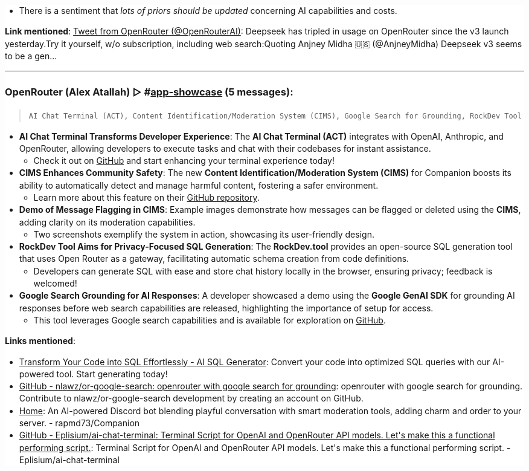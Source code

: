    - There is a sentiment that *lots of priors should be updated* concerning AI capabilities and costs.



**Link mentioned**: <a href="https://x.com/OpenRouterAI/status/1872334128043208833">Tweet from OpenRouter (@OpenRouterAI)</a>: Deepseek has tripled in usage on OpenRouter since the v3 launch yesterday.Try it yourself, w/o subscription, including web search:Quoting Anjney Midha 🇺🇸 (@AnjneyMidha) Deepseek v3 seems to be a gen...

  

---


### **OpenRouter (Alex Atallah) ▷ #[app-showcase](https://discord.com/channels/1091220969173028894/1092850552192368710/1321690673933455396)** (5 messages): 

> `AI Chat Terminal (ACT), Content Identification/Moderation System (CIMS), Google Search for Grounding, RockDev Tool` 


- **AI Chat Terminal Transforms Developer Experience**: The **AI Chat Terminal (ACT)** integrates with OpenAI, Anthropic, and OpenRouter, allowing developers to execute tasks and chat with their codebases for instant assistance.
   - Check it out on [GitHub](https://github.com/Eplisium/ai-chat-terminal) and start enhancing your terminal experience today!
- **CIMS Enhances Community Safety**: The new **Content Identification/Moderation System (CIMS)** for Companion boosts its ability to automatically detect and manage harmful content, fostering a safer environment.
   - Learn more about this feature on their [GitHub repository](https://github.com/rapmd73/Companion/wiki).
- **Demo of Message Flagging in CIMS**: Example images demonstrate how messages can be flagged or deleted using the **CIMS**, adding clarity on its moderation capabilities.
   - Two screenshots exemplify the system in action, showcasing its user-friendly design.
- **RockDev Tool Aims for Privacy-Focused SQL Generation**: The **RockDev.tool** provides an open-source SQL generation tool that uses Open Router as a gateway, facilitating automatic schema creation from code definitions.
   - Developers can generate SQL with ease and store chat history locally in the browser, ensuring privacy; feedback is welcomed!
- **Google Search Grounding for AI Responses**: A developer showcased a demo using the **Google GenAI SDK** for grounding AI responses before web search capabilities are released, highlighting the importance of setup for access.
   - This tool leverages Google search capabilities and is available for exploration on [GitHub](https://github.com/nlawz/or-google-search).


<div class="linksMentioned">

<strong>Links mentioned</strong>:

<ul>
<li>
<a href="https://www.rocksdev.tools/en/tools/dev/ai-sql">Transform Your Code into SQL Effortlessly - AI SQL Generator</a>: Convert your code into optimized SQL queries with our AI-powered tool. Start generating today!</li><li><a href="https://github.com/nlawz/or-google-search">GitHub - nlawz/or-google-search: openrouter with google search for grounding</a>: openrouter with google search for grounding. Contribute to nlawz/or-google-search development by creating an account on GitHub.</li><li><a href="https://github.com/rapmd73/Companion/wiki">Home</a>: An AI-powered Discord bot blending playful conversation with smart moderation tools, adding charm and order to your server. - rapmd73/Companion</li><li><a href="https://github.com/Eplisium/ai-chat-terminal">GitHub - Eplisium/ai-chat-terminal: Terminal Script for OpenAI and OpenRouter API models. Let&#39;s make this a functional performing script.</a>: Terminal Script for OpenAI and OpenRouter API models. Let&#39;s make this a functional performing script. - Eplisium/ai-chat-terminal
</li>
</ul>
